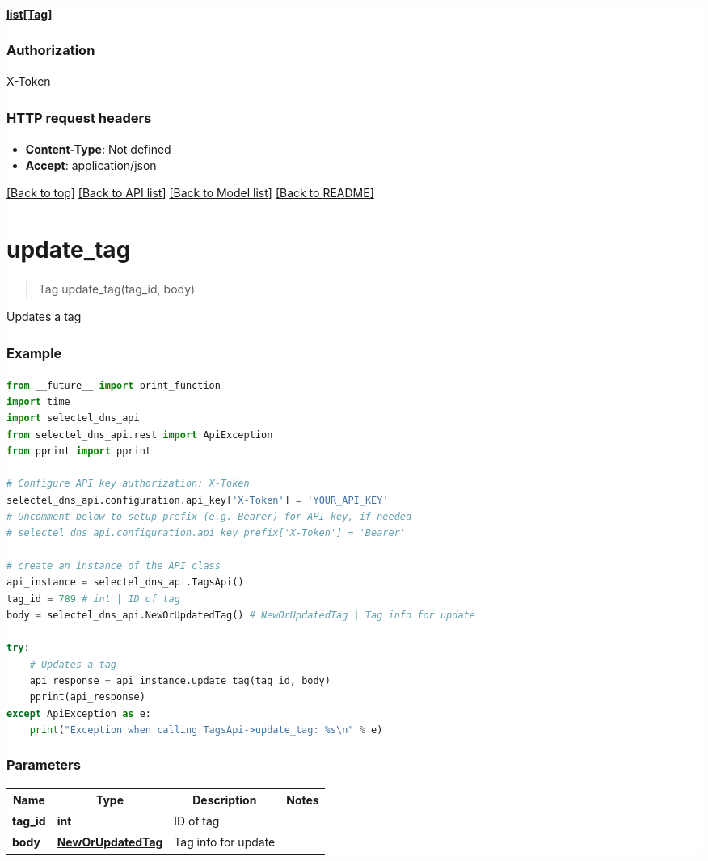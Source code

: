 [**list[Tag]**](Tag.md)

### Authorization

[X-Token](../README.md#X-Token)

### HTTP request headers

 - **Content-Type**: Not defined
 - **Accept**: application/json

[[Back to top]](#) [[Back to API list]](../README.md#documentation-for-api-endpoints) [[Back to Model list]](../README.md#documentation-for-models) [[Back to README]](../README.md)

# **update_tag**
> Tag update_tag(tag_id, body)

Updates a tag



### Example 
```python
from __future__ import print_function
import time
import selectel_dns_api
from selectel_dns_api.rest import ApiException
from pprint import pprint

# Configure API key authorization: X-Token
selectel_dns_api.configuration.api_key['X-Token'] = 'YOUR_API_KEY'
# Uncomment below to setup prefix (e.g. Bearer) for API key, if needed
# selectel_dns_api.configuration.api_key_prefix['X-Token'] = 'Bearer'

# create an instance of the API class
api_instance = selectel_dns_api.TagsApi()
tag_id = 789 # int | ID of tag
body = selectel_dns_api.NewOrUpdatedTag() # NewOrUpdatedTag | Tag info for update

try: 
    # Updates a tag
    api_response = api_instance.update_tag(tag_id, body)
    pprint(api_response)
except ApiException as e:
    print("Exception when calling TagsApi->update_tag: %s\n" % e)
```

### Parameters

Name | Type | Description  | Notes
------------- | ------------- | ------------- | -------------
 **tag_id** | **int**| ID of tag | 
 **body** | [**NewOrUpdatedTag**](NewOrUpdatedTag.md)| Tag info for update | 
